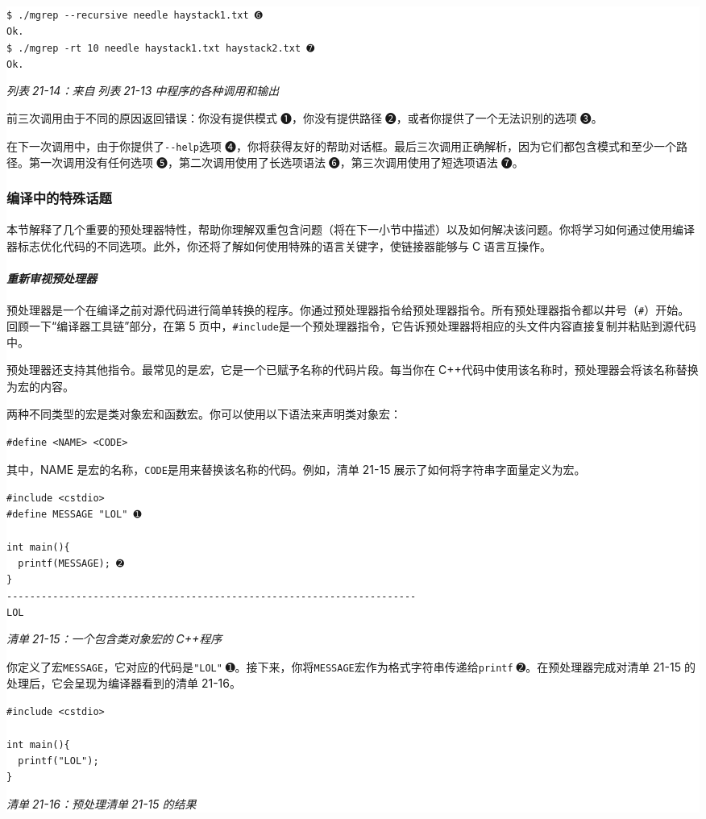 ```
$ ./mgrep --recursive needle haystack1.txt ➏
Ok.
$ ./mgrep -rt 10 needle haystack1.txt haystack2.txt ➐
Ok.
```

*列表 21-14：来自 列表 21-13 中程序的各种调用和输出*

前三次调用由于不同的原因返回错误：你没有提供模式 ➊，你没有提供路径 ➋，或者你提供了一个无法识别的选项 ➌。

在下一次调用中，由于你提供了`--help`选项 ➍，你将获得友好的帮助对话框。最后三次调用正确解析，因为它们都包含模式和至少一个路径。第一次调用没有任何选项 ➎，第二次调用使用了长选项语法 ➏，第三次调用使用了短选项语法 ➐。

### **编译中的特殊话题**

本节解释了几个重要的预处理器特性，帮助你理解双重包含问题（将在下一小节中描述）以及如何解决该问题。你将学习如何通过使用编译器标志优化代码的不同选项。此外，你还将了解如何使用特殊的语言关键字，使链接器能够与 C 语言互操作。

#### ***重新审视预处理器***

预处理器是一个在编译之前对源代码进行简单转换的程序。你通过预处理器指令给预处理器指令。所有预处理器指令都以井号（`#`）开始。回顾一下“编译器工具链”部分，在第 5 页中，`#include`是一个预处理器指令，它告诉预处理器将相应的头文件内容直接复制并粘贴到源代码中。

预处理器还支持其他指令。最常见的是*宏*，它是一个已赋予名称的代码片段。每当你在 C++代码中使用该名称时，预处理器会将该名称替换为宏的内容。

两种不同类型的宏是类对象宏和函数宏。你可以使用以下语法来声明类对象宏：

```
#define <NAME> <CODE>
```

其中，NAME 是宏的名称，`CODE`是用来替换该名称的代码。例如，清单 21-15 展示了如何将字符串字面量定义为宏。

```
#include <cstdio>
#define MESSAGE "LOL" ➊

int main(){
  printf(MESSAGE); ➋
}
-----------------------------------------------------------------------
LOL
```

*清单 21-15：一个包含类对象宏的 C++程序*

你定义了宏`MESSAGE`，它对应的代码是`"LOL"` ➊。接下来，你将`MESSAGE`宏作为格式字符串传递给`printf` ➋。在预处理器完成对清单 21-15 的处理后，它会呈现为编译器看到的清单 21-16。

```
#include <cstdio>

int main(){
  printf("LOL");
}
```

*清单 21-16：预处理清单 21-15 的结果*
